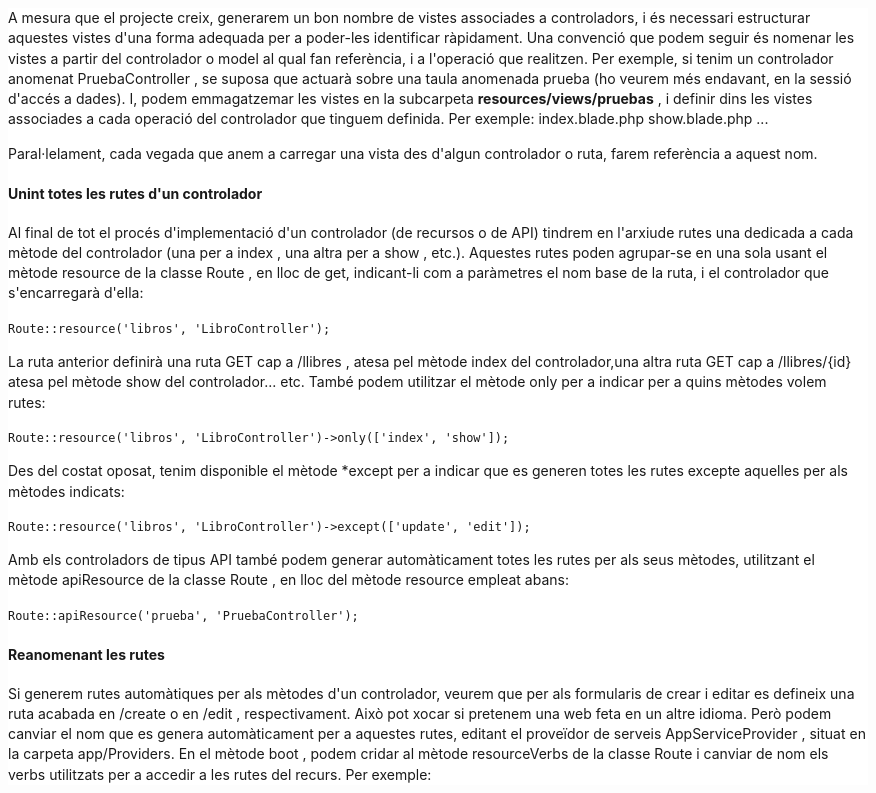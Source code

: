 A mesura que el projecte creix, generarem un bon nombre de vistes associades a controladors, i és necessari estructurar aquestes vistes d'una forma adequada per a poder-les identificar ràpidament. Una convenció que podem seguir és nomenar les vistes a partir del controlador o model al qual fan referència, i a l'operació que realitzen. Per exemple, si tenim un controlador anomenat
PruebaController , se suposa que actuarà sobre una taula anomenada prueba (ho veurem més endavant, en la sessió d'accés a dades). I, podem emmagatzemar les vistes en la subcarpeta **resources/views/pruebas** , i definir dins les vistes
associades a cada operació del controlador que tinguem definida. Per exemple:
index.blade.php
show.blade.php
...

Paral·lelament, cada vegada que anem a carregar una vista des d'algun controlador o ruta, farem referència a aquest nom.

#### Unint totes les rutes d'un controlador

Al final de tot el procés d'implementació d'un controlador (de recursos o de API) tindrem en l'arxiude rutes una dedicada a cada mètode del controlador (una per a index , una altra per a show , etc.).
Aquestes rutes poden agrupar-se en una sola usant el mètode resource de la classe Route , en lloc de get, indicant-li com a paràmetres el nom base de la ruta, i el controlador que s'encarregarà d'ella:

```
Route::resource('libros', 'LibroController');
```

La ruta anterior definirà una ruta GET cap a /llibres , atesa pel mètode index del controlador,una altra ruta GET cap a /llibres/{id} atesa pel mètode show del controlador... etc.
També podem utilitzar el mètode only per a indicar per a quins mètodes volem rutes:

```
Route::resource('libros', 'LibroController')->only(['index', 'show']);
```

Des del costat oposat, tenim disponible el mètode *except per a indicar que es generen totes les rutes excepte aquelles per als mètodes indicats:

```
Route::resource('libros', 'LibroController')->except(['update', 'edit']);
```

Amb els controladors de tipus API també podem generar automàticament totes les rutes per als seus mètodes, utilitzant el mètode apiResource de la classe Route , en lloc del mètode resource empleat abans:

```
Route::apiResource('prueba', 'PruebaController');
```

#### Reanomenant les rutes

Si generem rutes automàtiques per als mètodes d'un controlador, veurem que per als formularis de crear i editar es defineix una ruta acabada en /create o en /edit , respectivament. Això pot xocar si pretenem una web feta en un altre idioma. Però podem canviar el nom que es genera automàticament per a aquestes rutes, editant el proveïdor de serveis AppServiceProvider , situat en la carpeta app/Providers. En el mètode boot , podem cridar al mètode resourceVerbs de la
classe Route i canviar de nom els verbs utilitzats per a accedir a les rutes del recurs. Per exemple:
